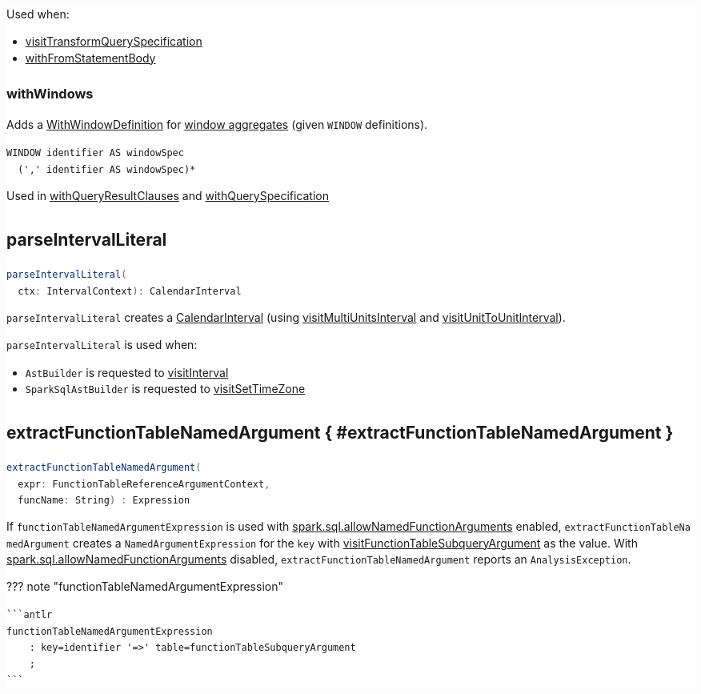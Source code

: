Used when:

* [visitTransformQuerySpecification](#visitTransformQuerySpecification)
* [withFromStatementBody](#withFromStatementBody)

### <span id="withWindows"> withWindows

Adds a [WithWindowDefinition](../logical-operators/WithWindowDefinition.md) for [window aggregates](../standard-functions//windows-functions.md) (given `WINDOW` definitions).

```text
WINDOW identifier AS windowSpec
  (',' identifier AS windowSpec)*
```

Used in [withQueryResultClauses](#withQueryResultClauses) and [withQuerySpecification](#withQuerySpecification)

## <span id="parseIntervalLiteral"> parseIntervalLiteral

```scala
parseIntervalLiteral(
  ctx: IntervalContext): CalendarInterval
```

`parseIntervalLiteral` creates a [CalendarInterval](../types/CalendarInterval.md) (using [visitMultiUnitsInterval](#visitMultiUnitsInterval) and [visitUnitToUnitInterval](#visitUnitToUnitInterval)).

`parseIntervalLiteral` is used when:

* `AstBuilder` is requested to [visitInterval](#visitInterval)
* `SparkSqlAstBuilder` is requested to [visitSetTimeZone](SparkSqlAstBuilder.md#visitSetTimeZone)

## extractFunctionTableNamedArgument { #extractFunctionTableNamedArgument }

```scala
extractFunctionTableNamedArgument(
  expr: FunctionTableReferenceArgumentContext,
  funcName: String) : Expression
```

If `functionTableNamedArgumentExpression` is used with [spark.sql.allowNamedFunctionArguments](../configuration-properties.md#spark.sql.allowNamedFunctionArguments) enabled, `extractFunctionTableNamedArgument` creates a `NamedArgumentExpression` for the `key` with [visitFunctionTableSubqueryArgument](#visitFunctionTableSubqueryArgument) as the value.
With [spark.sql.allowNamedFunctionArguments](../configuration-properties.md#spark.sql.allowNamedFunctionArguments) disabled, `extractFunctionTableNamedArgument` reports an `AnalysisException`.

??? note "functionTableNamedArgumentExpression"

    ```antlr
    functionTableNamedArgumentExpression
        : key=identifier '=>' table=functionTableSubqueryArgument
        ;
    ```
